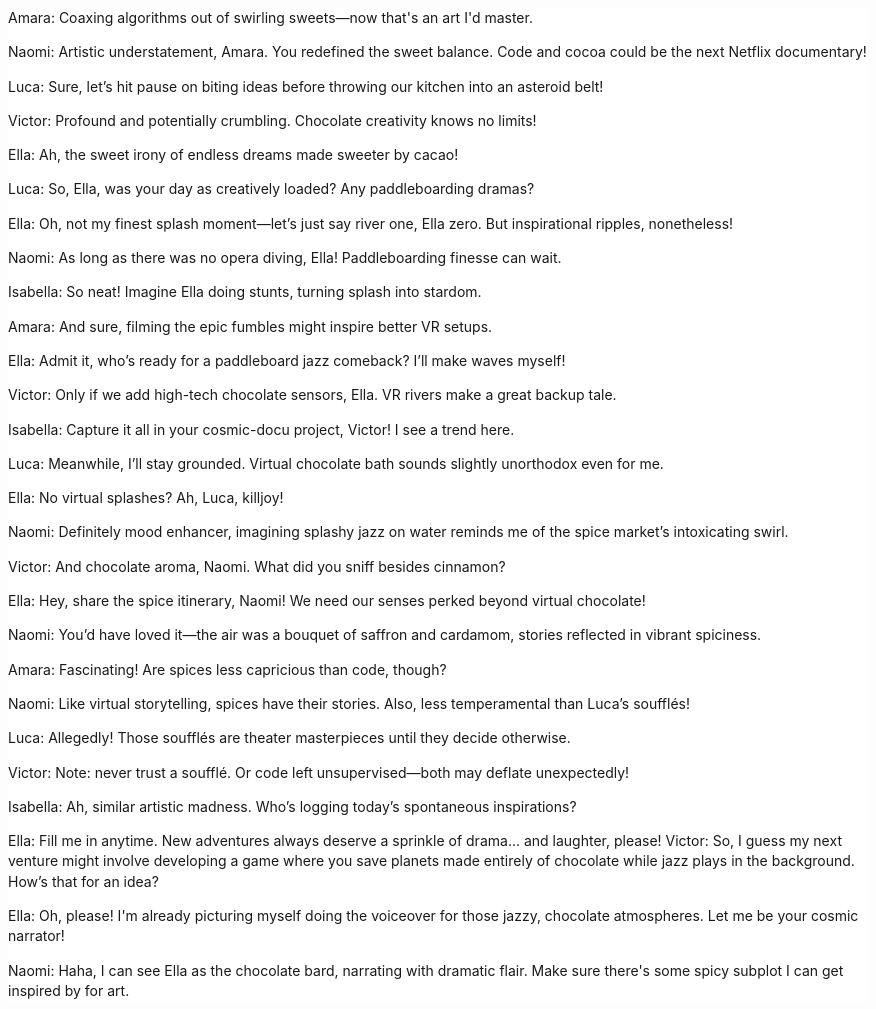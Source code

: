 Amara: Coaxing algorithms out of swirling sweets—now that's an art I'd master.

Naomi: Artistic understatement, Amara. You redefined the sweet balance. Code and cocoa could be the next Netflix documentary!

Luca: Sure, let’s hit pause on biting ideas before throwing our kitchen into an asteroid belt!

Victor: Profound and potentially crumbling. Chocolate creativity knows no limits!

Ella: Ah, the sweet irony of endless dreams made sweeter by cacao!

Luca: So, Ella, was your day as creatively loaded? Any paddleboarding dramas?

Ella: Oh, not my finest splash moment—let’s just say river one, Ella zero. But inspirational ripples, nonetheless!

Naomi: As long as there was no opera diving, Ella! Paddleboarding finesse can wait.

Isabella: So neat! Imagine Ella doing stunts, turning splash into stardom.

Amara: And sure, filming the epic fumbles might inspire better VR setups.

Ella: Admit it, who’s ready for a paddleboard jazz comeback? I’ll make waves myself!

Victor: Only if we add high-tech chocolate sensors, Ella. VR rivers make a great backup tale.

Isabella: Capture it all in your cosmic-docu project, Victor! I see a trend here.

Luca: Meanwhile, I’ll stay grounded. Virtual chocolate bath sounds slightly unorthodox even for me.

Ella: No virtual splashes? Ah, Luca, killjoy!

Naomi: Definitely mood enhancer, imagining splashy jazz on water reminds me of the spice market’s intoxicating swirl.

Victor: And chocolate aroma, Naomi. What did you sniff besides cinnamon?

Ella: Hey, share the spice itinerary, Naomi! We need our senses perked beyond virtual chocolate!

Naomi: You’d have loved it—the air was a bouquet of saffron and cardamom, stories reflected in vibrant spiciness.

Amara: Fascinating! Are spices less capricious than code, though?

Naomi: Like virtual storytelling, spices have their stories. Also, less temperamental than Luca’s soufflés!

Luca: Allegedly! Those soufflés are theater masterpieces until they decide otherwise.

Victor: Note: never trust a soufflé. Or code left unsupervised—both may deflate unexpectedly!

Isabella: Ah, similar artistic madness. Who’s logging today’s spontaneous inspirations?

Ella: Fill me in anytime. New adventures always deserve a sprinkle of drama... and laughter, please!
Victor: So, I guess my next venture might involve developing a game where you save planets made entirely of chocolate while jazz plays in the background. How’s that for an idea?

Ella: Oh, please! I'm already picturing myself doing the voiceover for those jazzy, chocolate atmospheres. Let me be your cosmic narrator!

Naomi: Haha, I can see Ella as the chocolate bard, narrating with dramatic flair. Make sure there's some spicy subplot I can get inspired by for art.
